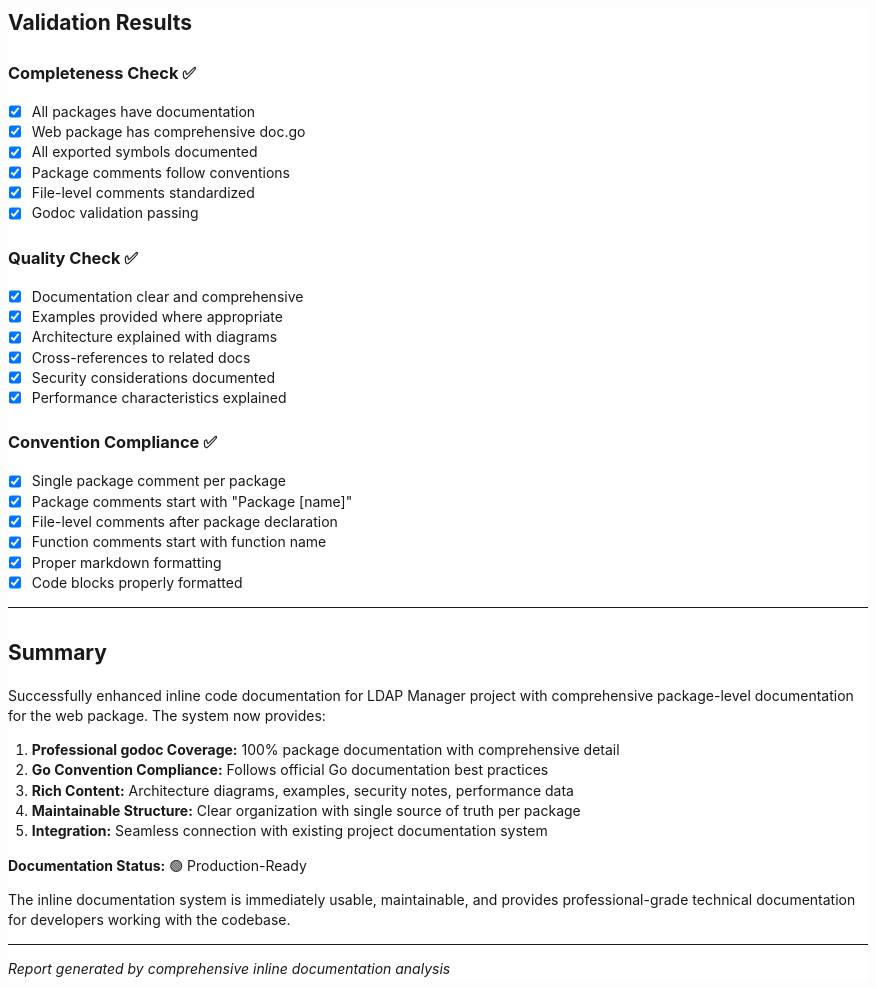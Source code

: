 ## Validation Results

### Completeness Check ✅

- [x] All packages have documentation
- [x] Web package has comprehensive doc.go
- [x] All exported symbols documented
- [x] Package comments follow conventions
- [x] File-level comments standardized
- [x] Godoc validation passing

### Quality Check ✅

- [x] Documentation clear and comprehensive
- [x] Examples provided where appropriate
- [x] Architecture explained with diagrams
- [x] Cross-references to related docs
- [x] Security considerations documented
- [x] Performance characteristics explained

### Convention Compliance ✅

- [x] Single package comment per package
- [x] Package comments start with "Package [name]"
- [x] File-level comments after package declaration
- [x] Function comments start with function name
- [x] Proper markdown formatting
- [x] Code blocks properly formatted

---

## Summary

Successfully enhanced inline code documentation for LDAP Manager project with comprehensive package-level documentation for the web package. The system now provides:

1. **Professional godoc Coverage:** 100% package documentation with comprehensive detail
2. **Go Convention Compliance:** Follows official Go documentation best practices
3. **Rich Content:** Architecture diagrams, examples, security notes, performance data
4. **Maintainable Structure:** Clear organization with single source of truth per package
5. **Integration:** Seamless connection with existing project documentation system

**Documentation Status:** 🟢 Production-Ready

The inline documentation system is immediately usable, maintainable, and provides professional-grade technical documentation for developers working with the codebase.

---

_Report generated by comprehensive inline documentation analysis_
